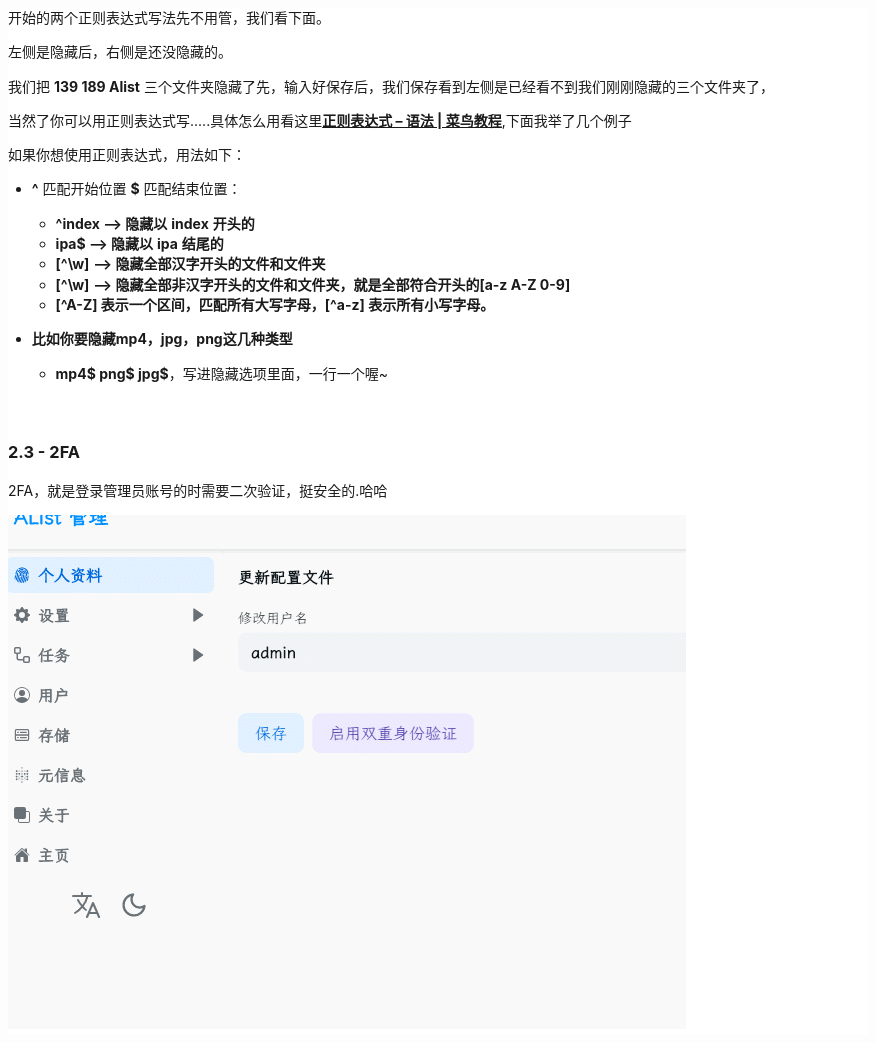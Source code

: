 开始的两个正则表达式写法先不用管，我们看下面。

左侧是隐藏后，右侧是还没隐藏的。

我们把 **139 189 Alist** 三个文件夹隐藏了先，输入好保存后，我们保存看到左侧是已经看不到我们刚刚隐藏的三个文件夹了，

当然了你可以用正则表达式写.....具体怎么用看这里[**正则表达式 – 语法 | 菜鸟教程**](https://www.runoob.com/regexp/regexp-syntax.html),下面我举了几个例子

如果你想使用正则表达式，用法如下：

- **^** 匹配开始位置		**$** 匹配结束位置：		
  - **^index	——> 隐藏以** **index** **开头的**	
  - **ipa$		——> 隐藏以** **ipa** **结尾的**
  - **[^\w]**	**——> 隐藏全部汉字开头的文件和文件夹**
  - **[^\w]**	**——> 隐藏全部非汉字开头的文件和文件夹，就是全部符合开头的[a-z A-Z 0-9]**
  - **[^A-Z] 表示一个区间，匹配所有大写字母，[^a-z] 表示所有小写字母。**

- **比如你要隐藏mp4，jpg，png这几种类型**
  - **mp4$   png$  jpg$**，写进隐藏选项里面，一行一个喔~

<br>

### 2.3 - 2FA

2FA，就是登录管理员账号的时需要二次验证，挺安全的.哈哈

![](/img/home/03-2fa.gif)
